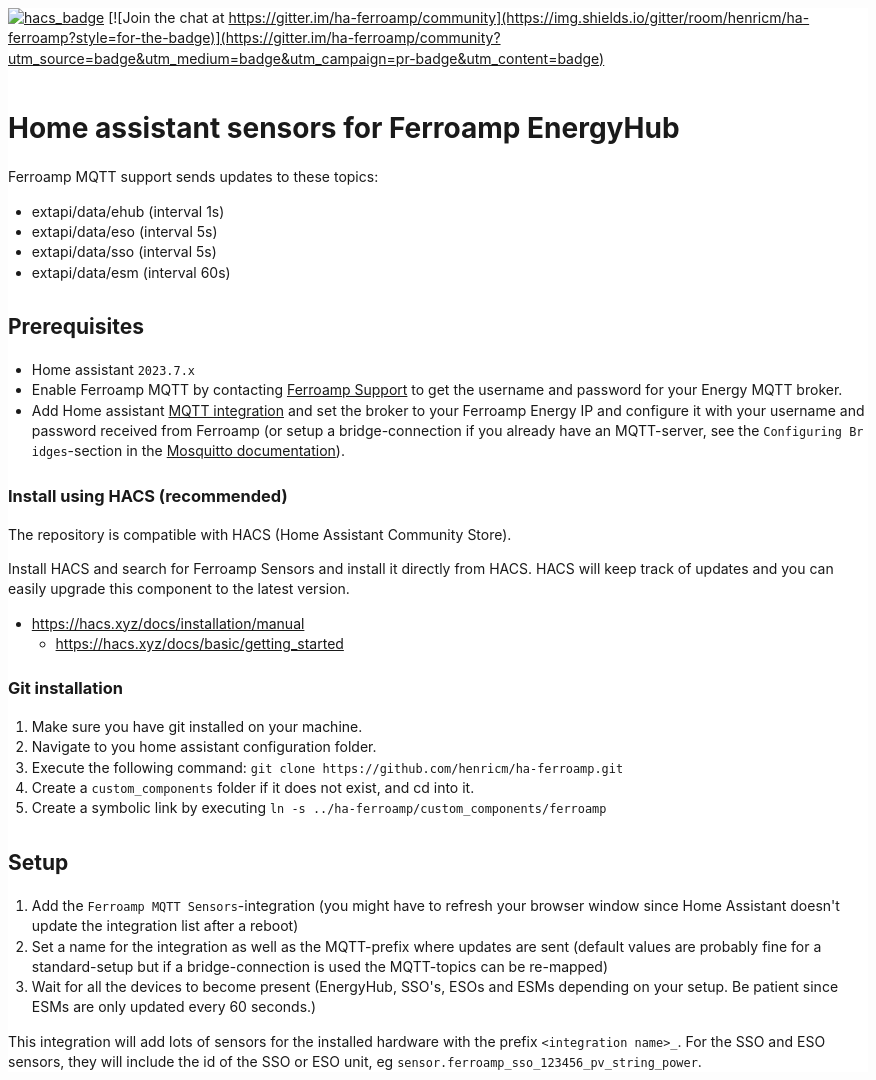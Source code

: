 [![hacs_badge](https://img.shields.io/badge/HACS-Default-orange.svg?style=for-the-badge)](https://github.com/hacs/integration)
[![Join the chat at https://gitter.im/ha-ferroamp/community](https://img.shields.io/gitter/room/henricm/ha-ferroamp?style=for-the-badge)](https://gitter.im/ha-ferroamp/community?utm_source=badge&utm_medium=badge&utm_campaign=pr-badge&utm_content=badge)

# Home assistant sensors for Ferroamp EnergyHub
Ferroamp MQTT support sends updates to these topics:

 * extapi/data/ehub (interval 1s)
 * extapi/data/eso (interval 5s)
 * extapi/data/sso (interval 5s)
 * extapi/data/esm (interval 60s)

## Prerequisites
- Home assistant `2023.7.x`
- Enable Ferroamp MQTT by contacting [Ferroamp Support](https://ferroamp.com/sv/kontakt/) to get the username and password for your Energy MQTT broker.
-  Add Home assistant [MQTT integration](https://www.home-assistant.io/integrations/mqtt/) and set the broker to your Ferroamp Energy IP and configure it with your username and password received from Ferroamp (or setup a bridge-connection if you already have an MQTT-server, see the `Configuring Bridges`-section in the [Mosquitto documentation](https://mosquitto.org/man/mosquitto-conf-5.html)).

### Install using HACS (recommended)
The repository is compatible with HACS (Home Assistant Community Store).

Install HACS and search for Ferroamp Sensors and install it directly from HACS. HACS will keep track of updates and you can easily upgrade this component to the latest version.

* https://hacs.xyz/docs/installation/manual
   * https://hacs.xyz/docs/basic/getting_started

### Git installation

1. Make sure you have git installed on your machine.
2. Navigate to you home assistant configuration folder.
3. Execute the following command: `git clone https://github.com/henricm/ha-ferroamp.git`
4. Create a `custom_components` folder if it does not exist, and cd into it.
5. Create a symbolic link by executing `ln -s ../ha-ferroamp/custom_components/ferroamp`

## Setup

1. Add the `Ferroamp MQTT Sensors`-integration (you might have to refresh your browser window since Home Assistant doesn't update the integration list after a reboot)
2. Set a name for the integration as well as the MQTT-prefix where updates are sent (default values are probably fine for a standard-setup but if a bridge-connection is used the MQTT-topics can be re-mapped)
3. Wait for all the devices to become present (EnergyHub, SSO's, ESOs and ESMs depending on your setup. Be patient since ESMs are only updated every 60 seconds.)

This integration will add lots of sensors for the installed hardware with the prefix `<integration name>_`. For the SSO and ESO sensors, they will include the id of the SSO or ESO unit, eg `sensor.ferroamp_sso_123456_pv_string_power`.
